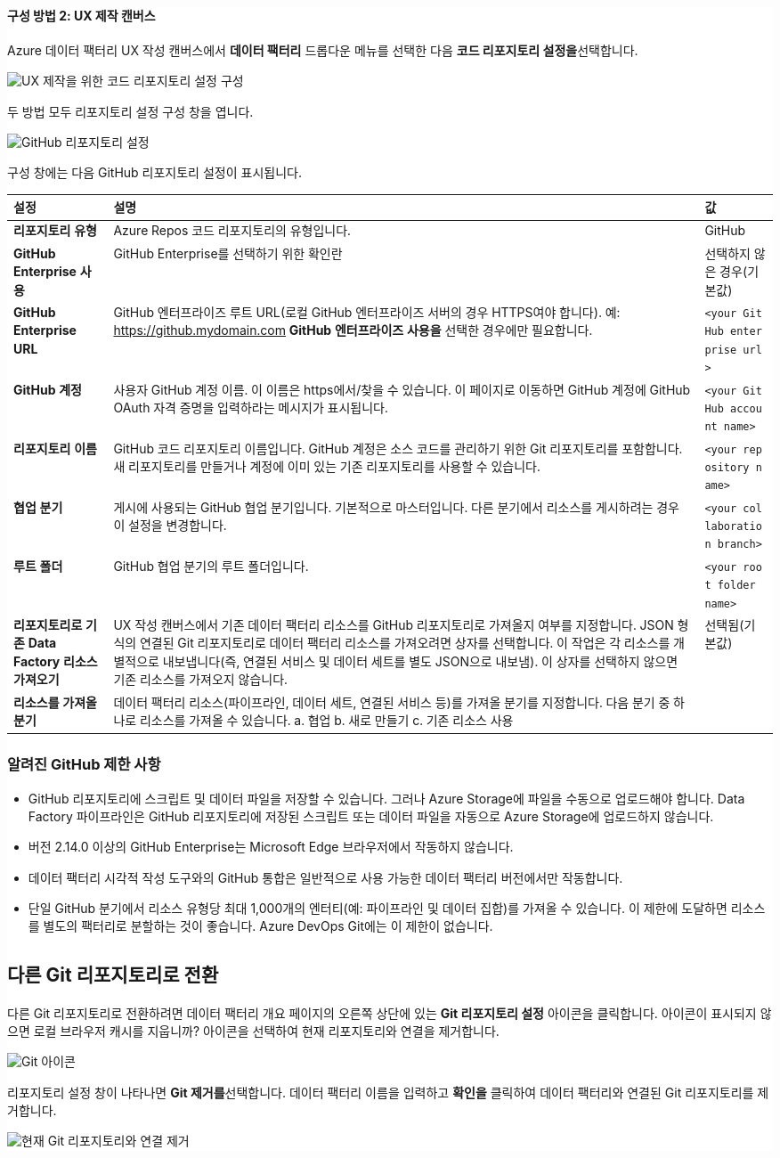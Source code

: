 #### <a name="configuration-method-2-ux-authoring-canvas"></a>구성 방법 2: UX 제작 캔버스

Azure 데이터 팩터리 UX 작성 캔버스에서 **데이터 팩터리** 드롭다운 메뉴를 선택한 다음 **코드 리포지토리 설정을**선택합니다.

![UX 제작을 위한 코드 리포지토리 설정 구성](media/author-visually/configure-repo-2.png)

두 방법 모두 리포지토리 설정 구성 창을 엽니다.

![GitHub 리포지토리 설정](media/author-visually/github-integration-image2.png)

구성 창에는 다음 GitHub 리포지토리 설정이 표시됩니다.

| **설정** | **설명**  | **값**  |
|:--- |:--- |:--- |
| **리포지토리 유형** | Azure Repos 코드 리포지토리의 유형입니다. | GitHub |
| **GitHub Enterprise 사용** | GitHub Enterprise를 선택하기 위한 확인란 | 선택하지 않은 경우(기본값) |
| **GitHub Enterprise URL** | GitHub 엔터프라이즈 루트 URL(로컬 GitHub 엔터프라이즈 서버의 경우 HTTPS여야 합니다). 예: https://github.mydomain.com **GitHub 엔터프라이즈 사용을** 선택한 경우에만 필요합니다. | `<your GitHub enterprise url>` |                                                           
| **GitHub 계정** | 사용자 GitHub 계정 이름. 이 이름은 https에서\/찾을 수 있습니다. 이 페이지로 이동하면 GitHub 계정에 GitHub OAuth 자격 증명을 입력하라는 메시지가 표시됩니다. | `<your GitHub account name>` |
| **리포지토리 이름**  | GitHub 코드 리포지토리 이름입니다. GitHub 계정은 소스 코드를 관리하기 위한 Git 리포지토리를 포함합니다. 새 리포지토리를 만들거나 계정에 이미 있는 기존 리포지토리를 사용할 수 있습니다. | `<your repository name>` |
| **협업 분기** | 게시에 사용되는 GitHub 협업 분기입니다. 기본적으로 마스터입니다. 다른 분기에서 리소스를 게시하려는 경우 이 설정을 변경합니다. | `<your collaboration branch>` |
| **루트 폴더** | GitHub 협업 분기의 루트 폴더입니다. |`<your root folder name>` |
| **리포지토리로 기존 Data Factory 리소스 가져오기** | UX 작성 캔버스에서 기존 데이터 팩터리 리소스를 GitHub 리포지토리로 가져올지 여부를 지정합니다. JSON 형식의 연결된 Git 리포지토리로 데이터 팩터리 리소스를 가져오려면 상자를 선택합니다. 이 작업은 각 리소스를 개별적으로 내보냅니다(즉, 연결된 서비스 및 데이터 세트를 별도 JSON으로 내보냄). 이 상자를 선택하지 않으면 기존 리소스를 가져오지 않습니다. | 선택됨(기본값) |
| **리소스를 가져올 분기** | 데이터 팩터리 리소스(파이프라인, 데이터 세트, 연결된 서비스 등)를 가져올 분기를 지정합니다. 다음 분기 중 하나로 리소스를 가져올 수 있습니다. a. 협업 b. 새로 만들기 c. 기존 리소스 사용 |  |

### <a name="known-github-limitations"></a>알려진 GitHub 제한 사항

- GitHub 리포지토리에 스크립트 및 데이터 파일을 저장할 수 있습니다. 그러나 Azure Storage에 파일을 수동으로 업로드해야 합니다. Data Factory 파이프라인은 GitHub 리포지토리에 저장된 스크립트 또는 데이터 파일을 자동으로 Azure Storage에 업로드하지 않습니다.

- 버전 2.14.0 이상의 GitHub Enterprise는 Microsoft Edge 브라우저에서 작동하지 않습니다.

- 데이터 팩터리 시각적 작성 도구와의 GitHub 통합은 일반적으로 사용 가능한 데이터 팩터리 버전에서만 작동합니다.

- 단일 GitHub 분기에서 리소스 유형당 최대 1,000개의 엔터티(예: 파이프라인 및 데이터 집합)를 가져올 수 있습니다. 이 제한에 도달하면 리소스를 별도의 팩터리로 분할하는 것이 좋습니다. Azure DevOps Git에는 이 제한이 없습니다.

## <a name="switch-to-a-different-git-repo"></a>다른 Git 리포지토리로 전환

다른 Git 리포지토리로 전환하려면 데이터 팩터리 개요 페이지의 오른쪽 상단에 있는 **Git 리포지토리 설정** 아이콘을 클릭합니다. 아이콘이 표시되지 않으면 로컬 브라우저 캐시를 지웁니까? 아이콘을 선택하여 현재 리포지토리와 연결을 제거합니다.

![Git 아이콘](media/author-visually/remove-repo.png)

리포지토리 설정 창이 나타나면 **Git 제거를**선택합니다. 데이터 팩터리 이름을 입력하고 **확인을** 클릭하여 데이터 팩터리와 연결된 Git 리포지토리를 제거합니다.

![현재 Git 리포지토리와 연결 제거](media/author-visually/remove-repo2.png)
